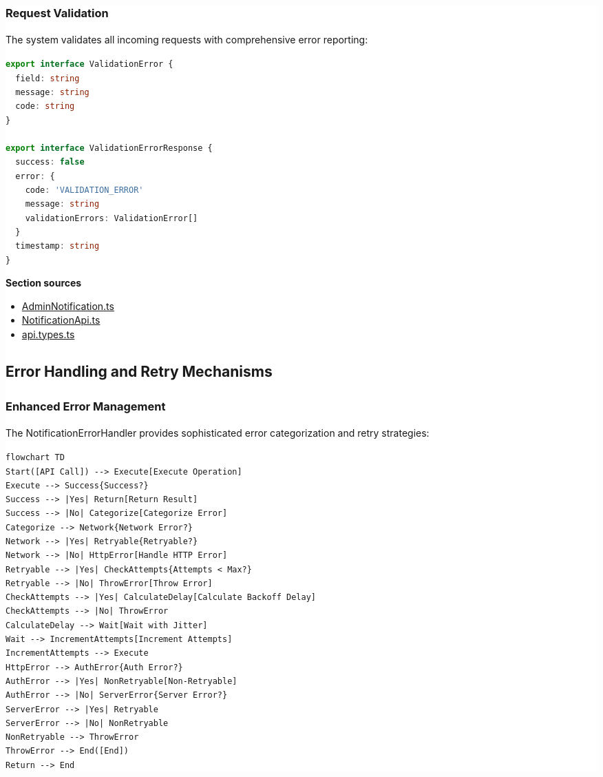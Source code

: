 ### Request Validation

The system validates all incoming requests with comprehensive error reporting:

```typescript
export interface ValidationError {
  field: string
  message: string
  code: string
}

export interface ValidationErrorResponse {
  success: false
  error: {
    code: 'VALIDATION_ERROR'
    message: string
    validationErrors: ValidationError[]
  }
  timestamp: string
}
```

**Section sources**
- [AdminNotification.ts](file://src/types/AdminNotification.ts#L1-L143)
- [NotificationApi.ts](file://src/types/NotificationApi.ts#L1-L193)
- [api.types.ts](file://src/features/posts/types/api.types.ts#L1-L381)

## Error Handling and Retry Mechanisms

### Enhanced Error Management

The NotificationErrorHandler provides sophisticated error categorization and retry strategies:

```mermaid
flowchart TD
Start([API Call]) --> Execute[Execute Operation]
Execute --> Success{Success?}
Success --> |Yes| Return[Return Result]
Success --> |No| Categorize[Categorize Error]
Categorize --> Network{Network Error?}
Network --> |Yes| Retryable{Retryable?}
Network --> |No| HttpError[Handle HTTP Error]
Retryable --> |Yes| CheckAttempts{Attempts < Max?}
Retryable --> |No| ThrowError[Throw Error]
CheckAttempts --> |Yes| CalculateDelay[Calculate Backoff Delay]
CheckAttempts --> |No| ThrowError
CalculateDelay --> Wait[Wait with Jitter]
Wait --> IncrementAttempts[Increment Attempts]
IncrementAttempts --> Execute
HttpError --> AuthError{Auth Error?}
AuthError --> |Yes| NonRetryable[Non-Retryable]
AuthError --> |No| ServerError{Server Error?}
ServerError --> |Yes| Retryable
ServerError --> |No| NonRetryable
NonRetryable --> ThrowError
ThrowError --> End([End])
Return --> End
```
